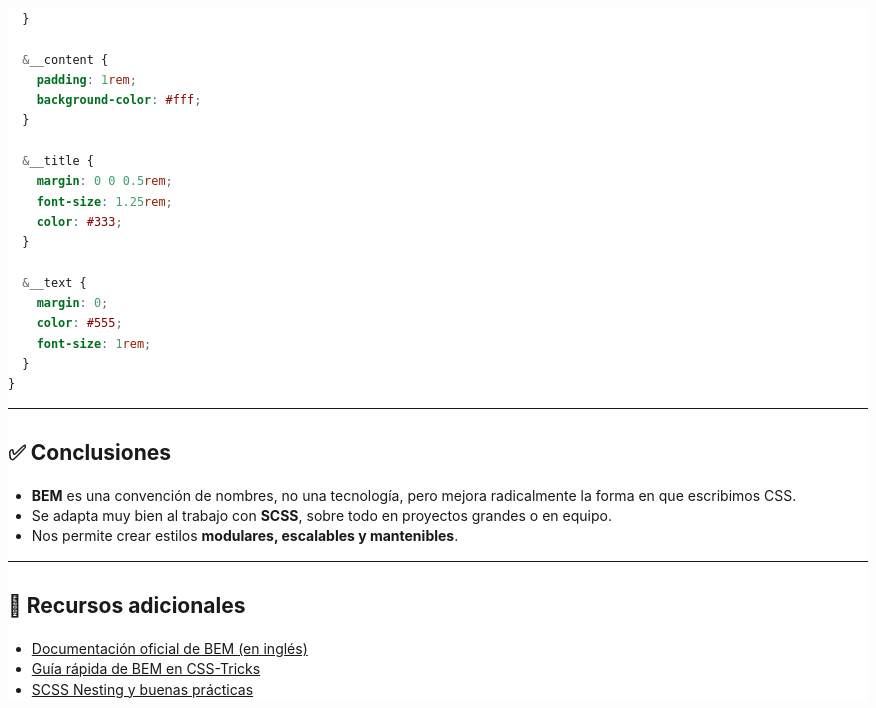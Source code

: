 ```scss
  }

  &__content {
    padding: 1rem;
    background-color: #fff;
  }

  &__title {
    margin: 0 0 0.5rem;
    font-size: 1.25rem;
    color: #333;
  }

  &__text {
    margin: 0;
    color: #555;
    font-size: 1rem;
  }
}
```

---


## ✅ Conclusiones

- **BEM** es una convención de nombres, no una tecnología, pero mejora radicalmente la forma en que escribimos CSS.
- Se adapta muy bien al trabajo con **SCSS**, sobre todo en proyectos grandes o en equipo.
- Nos permite crear estilos **modulares, escalables y mantenibles**.

---

## 📎 Recursos adicionales

- [Documentación oficial de BEM (en inglés)](https://en.bem.info/methodology/)
- [Guía rápida de BEM en CSS-Tricks](https://css-tricks.com/bem-101/)
- [SCSS Nesting y buenas prácticas](https://sass-lang.com/guide/)
